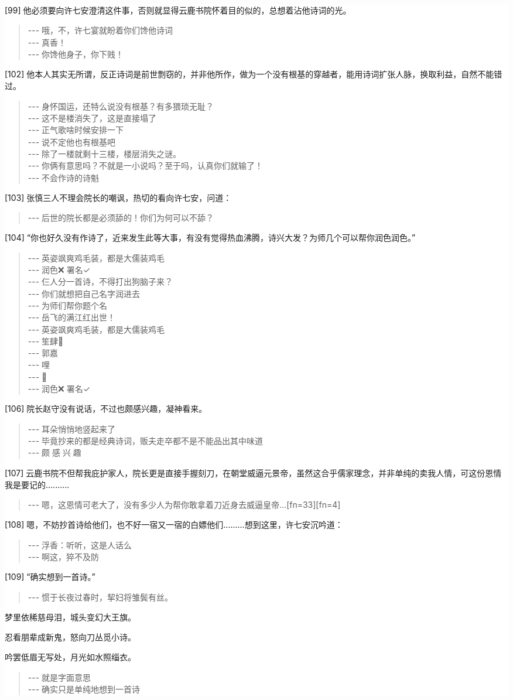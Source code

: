 [99] 他必须要向许七安澄清这件事，否则就显得云鹿书院怀着目的似的，总想着沾他诗词的光。
>--- 哦，不，许七宴就盼着你们馋他诗词<br>
>--- 真香！<br>
>--- 你馋他身子，你下贱！<br>

[102] 他本人其实无所谓，反正诗词是前世剽窃的，并非他所作，做为一个没有根基的穿越者，能用诗词扩张人脉，换取利益，自然不能错过。
>--- 身怀国运，还特么说没有根基？有多猥琐无耻？<br>
>--- 这不是楼消失了，这是直接塌了<br>
>--- 正气歌啥时候安排一下<br>
>--- 说不定他也有根基吧<br>
>--- 除了一楼就剩十三楼，楼层消失之谜。<br>
>--- 你俩有意思吗？不就是一小说吗？至于吗，认真你们就输了！<br>
>--- 不会作诗的诗魁<br>

[103] 张慎三人不理会院长的嘲讽，热切的看向许七安，问道：
>--- 后世的院长都是必须舔的！你们为何可以不舔？<br>

[104] “你也好久没有作诗了，近来发生此等大事，有没有觉得热血沸腾，诗兴大发？为师几个可以帮你润色润色。”
>--- 英姿飒爽鸡毛装，都是大儒装鸡毛<br>
>--- 润色❌
署名✓<br>
>--- 仨人分一首诗，不得打出狗脑子来？<br>
>--- 你们就想把自己名字润进去<br>
>--- 为师们帮你题个名<br>
>--- 岳飞的满江红出世！<br>
>--- 英姿飒爽鸡毛装，都是大儒装鸡毛<br>
>--- 笙肆💺<br>
>--- 郭嘉<br>
>--- 哩<br>
>--- 🐶<br>
>--- 润色❌
署名✓<br>

[106] 院长赵守没有说话，不过也颇感兴趣，凝神看来。
>--- 耳朵悄悄地竖起来了<br>
>--- 毕竟抄来的都是经典诗词，贩夫走卒都不是不能品出其中味道<br>
>--- 颇 感 兴 趣<br>

[107] 云鹿书院不但帮我庇护家人，院长更是直接手握刻刀，在朝堂威逼元景帝，虽然这合乎儒家理念，并非单纯的卖我人情，可这份恩情我是要记的..........
>--- 嗯，这恩情可老大了，没有多少人为帮你敢拿着刀近身去威逼皇帝…[fn=33][fn=4]<br>

[108] 嗯，不妨抄首诗给他们，也不好一宿又一宿的白嫖他们.........想到这里，许七安沉吟道：
>--- 浮香：听听，这是人话么<br>
>--- 啊这，猝不及防<br>

[109] “确实想到一首诗。”
>--- 惯于长夜过春时，挈妇将雏鬓有丝。

梦里依稀慈母泪，城头变幻大王旗。

忍看朋辈成新鬼，怒向刀丛觅小诗。

吟罢低眉无写处，月光如水照缁衣。<br>
>--- 就是字面意思<br>
>--- 确实只是单纯地想到一首诗<br>

